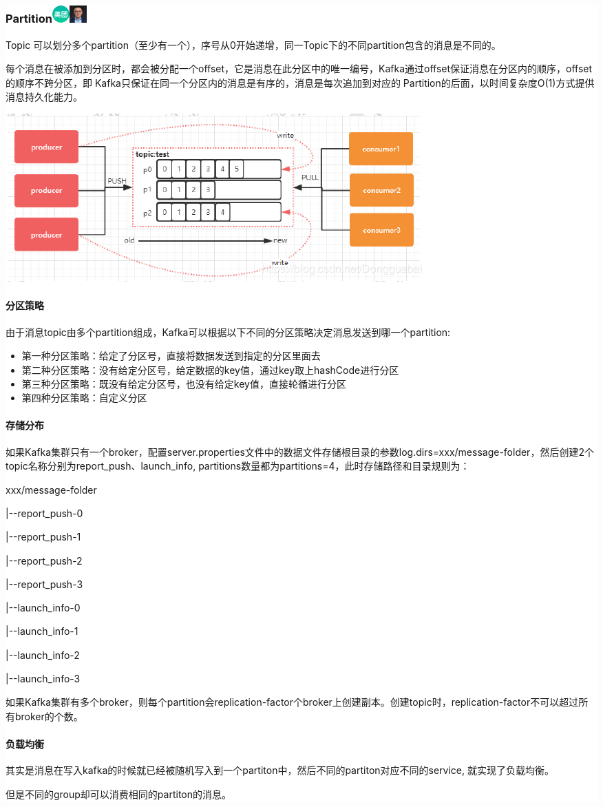 ### Partition<img src="./icons/meituan.gif" /><img src="./icons/mashibing.gif" />

Topic 可以划分多个partition（至少有一个），序号从0开始递增，同一Topic下的不同partition包含的消息是不同的。

每个消息在被添加到分区时，都会被分配一个offset，它是消息在此分区中的唯一编号，Kafka通过offset保证消息在分区内的顺序，offset的顺序不跨分区，即 Kafka只保证在同一个分区内的消息是有序的，消息是每次追加到对应的 Partition的后面，以时间复杂度O(1)方式提供消息持久化能力。

<img src="./images/SYS301050.png" />

#### 分区策略

由于消息topic由多个partition组成，Kafka可以根据以下不同的分区策略决定消息发送到哪一个partition:

- 第一种分区策略：给定了分区号，直接将数据发送到指定的分区里面去
- 第二种分区策略：没有给定分区号，给定数据的key值，通过key取上hashCode进行分区
- 第三种分区策略：既没有给定分区号，也没有给定key值，直接轮循进行分区
- 第四种分区策略：自定义分区

#### 存储分布

如果Kafka集群只有一个broker，配置server.properties文件中的数据文件存储根目录的参数log.dirs=xxx/message-folder，然后创建2个topic名称分别为report_push、launch_info, partitions数量都为partitions=4，此时存储路径和目录规则为：

xxx/message-folder

|--report_push-0

|--report_push-1

|--report_push-2

|--report_push-3

|--launch_info-0

|--launch_info-1

|--launch_info-2

|--launch_info-3

如果Kafka集群有多个broker，则每个partition会replication-factor个broker上创建副本。创建topic时，replication-factor不可以超过所有broker的个数。

#### 负载均衡

其实是消息在写入kafka的时候就已经被随机写入到一个partiton中，然后不同的partiton对应不同的service, 就实现了负载均衡。

但是不同的group却可以消费相同的partiton的消息。
